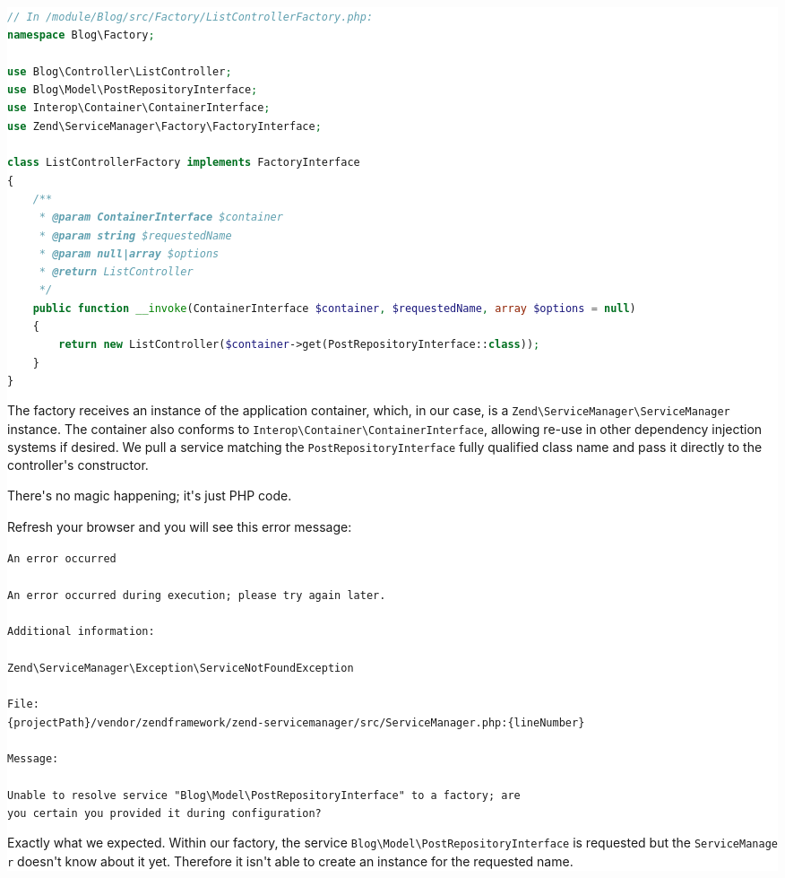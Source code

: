 ```php
// In /module/Blog/src/Factory/ListControllerFactory.php:
namespace Blog\Factory;

use Blog\Controller\ListController;
use Blog\Model\PostRepositoryInterface;
use Interop\Container\ContainerInterface;
use Zend\ServiceManager\Factory\FactoryInterface;

class ListControllerFactory implements FactoryInterface
{
    /**
     * @param ContainerInterface $container
     * @param string $requestedName
     * @param null|array $options
     * @return ListController
     */
    public function __invoke(ContainerInterface $container, $requestedName, array $options = null)
    {
        return new ListController($container->get(PostRepositoryInterface::class));
    }
}
```

The factory receives an instance of the application container, which, in our
case, is a `Zend\ServiceManager\ServiceManager` instance. The container also
conforms to `Interop\Container\ContainerInterface`, allowing re-use in other
dependency injection systems if desired. We pull a service matching the
`PostRepositoryInterface` fully qualified class name and pass it directly to the
controller's constructor.

There's no magic happening; it's just PHP code. 

Refresh your browser and you will see this error message:

```text
An error occurred

An error occurred during execution; please try again later.

Additional information:

Zend\ServiceManager\Exception\ServiceNotFoundException

File:
{projectPath}/vendor/zendframework/zend-servicemanager/src/ServiceManager.php:{lineNumber}

Message:

Unable to resolve service "Blog\Model\PostRepositoryInterface" to a factory; are
you certain you provided it during configuration?
```

Exactly what we expected. Within our factory, the service
`Blog\Model\PostRepositoryInterface` is requested but the `ServiceManager`
doesn't know about it yet. Therefore it isn't able to create an instance for the
requested name.
